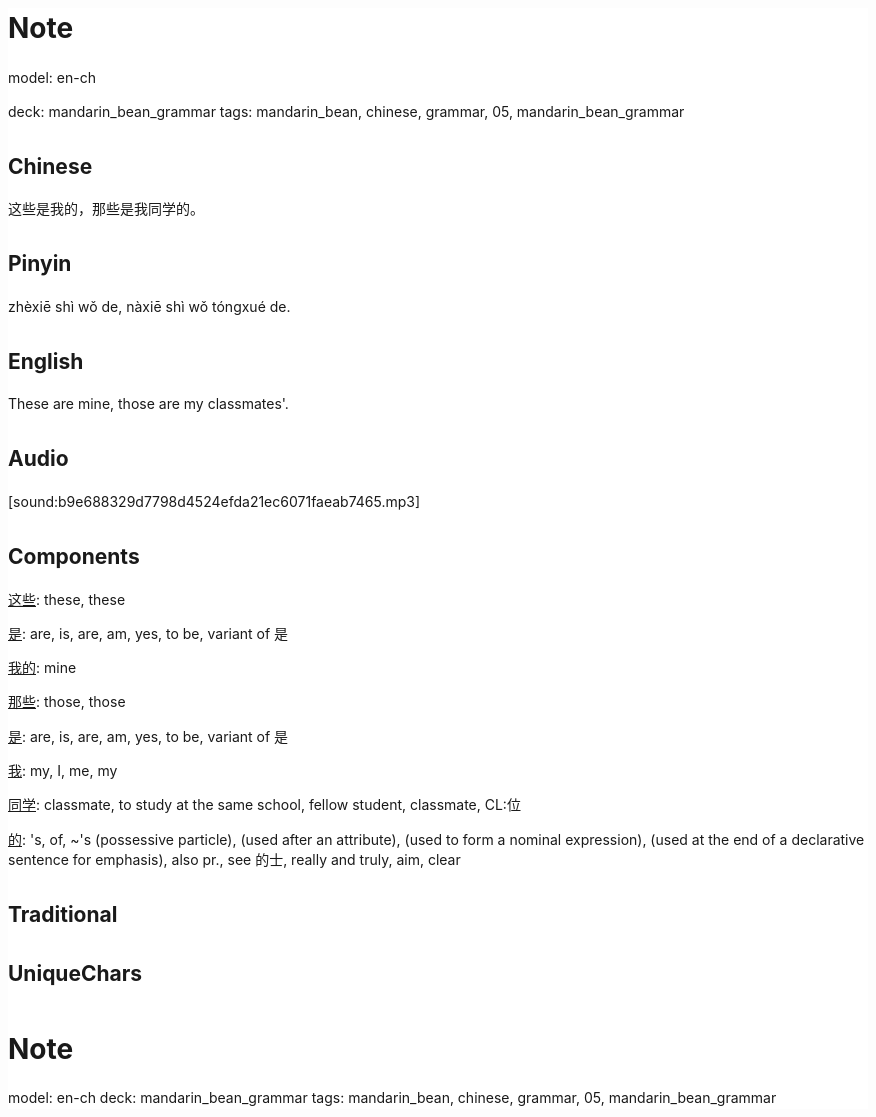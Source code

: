

# Note

model: en-ch

deck: mandarin_bean_grammar
tags: mandarin_bean, chinese, grammar, 05, mandarin_bean_grammar

## Chinese
<span class="pinyin">这些是我的，那些是我同学的。</span>
## Pinyin
<span class="pinyin">zhèxiē shì wǒ de, nàxiē shì wǒ tóngxué de.</span>
## English
<span class="english">These are mine, those are my classmates'.</span>
## Audio
<span class="audio">[sound:b9e688329d7798d4524efda21ec6071faeab7465.mp3]</span>
## Components

<a href="https://hanzicraft.com/character/这些">这些</a>: these, these

<a href="https://hanzicraft.com/character/是">是</a>: are, is, are, am, yes, to be, variant of 是

<a href="https://hanzicraft.com/character/我的">我的</a>: mine

<a href="https://hanzicraft.com/character/那些">那些</a>: those, those

<a href="https://hanzicraft.com/character/是">是</a>: are, is, are, am, yes, to be, variant of 是

<a href="https://hanzicraft.com/character/我">我</a>: my, I, me, my

<a href="https://hanzicraft.com/character/同学">同学</a>: classmate, to study at the same school, fellow student, classmate, CL:位

<a href="https://hanzicraft.com/character/的">的</a>: 's, of, ~'s (possessive particle), (used after an attribute), (used to form a nominal expression), (used at the end of a declarative sentence for emphasis), also pr., see 的士, really and truly, aim, clear

## Traditional
## UniqueChars





# Note
model: en-ch
deck: mandarin_bean_grammar
tags: mandarin_bean, chinese, grammar, 05, mandarin_bean_grammar
